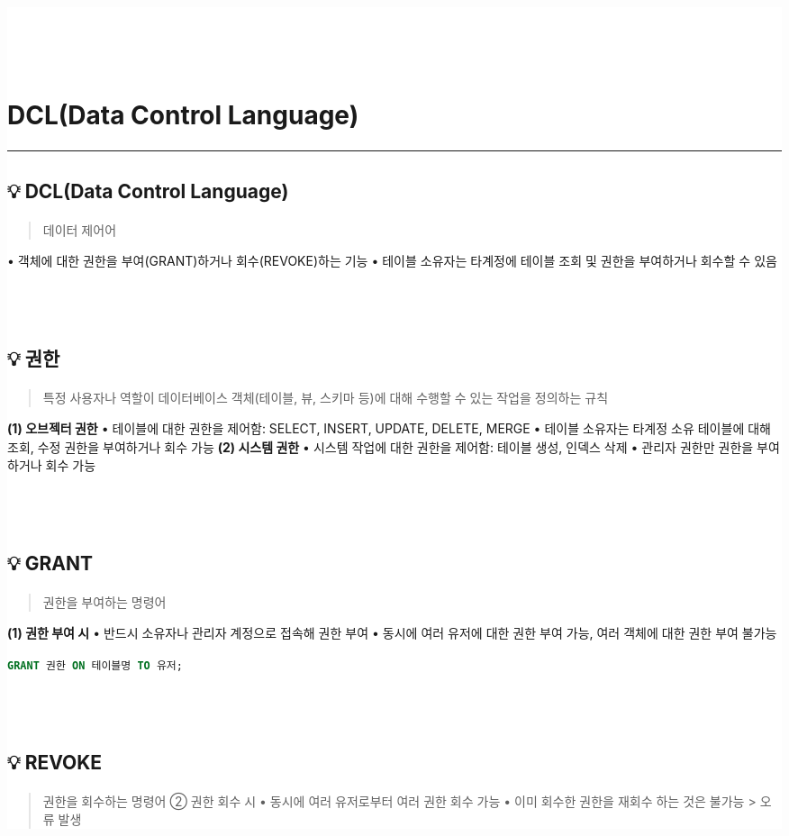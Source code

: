 
<br>
<br>
<br>



# DCL(Data Control Language)
---

## **💡 DCL(Data Control Language)**
> 데이터 제어어

• 객체에 대한 권한을 부여(GRANT)하거나 회수(REVOKE)하는 기능
• 테이블 소유자는 타계정에 테이블 조회 및 권한을 부여하거나 회수할 수 있음

<br>
<br>

## **💡 권한**
> 특정 사용자나 역할이 데이터베이스 객체(테이블, 뷰, 스키마 등)에 대해 수행할 수 있는 작업을 정의하는 규칙 

**(1) 오브젝터 권한**
• 테이블에 대한 권한을 제어함: SELECT, INSERT, UPDATE, DELETE, MERGE
• 테이블 소유자는 타계정 소유 테이블에 대해 조회, 수정 권한을 부여하거나 회수 가능
**(2) 시스템 권한**
• 시스템 작업에 대한 권한을 제어함: 테이블 생성, 인덱스 삭제
• 관리자 권한만 권한을 부여하거나 회수 가능

<br>
<br>

## **💡 GRANT**
>권한을 부여하는 명령어

**(1) 권한 부여 시**
• 반드시 소유자나 관리자 계정으로 접속해 권한 부여
• 동시에 여러 유저에 대한 권한 부여 가능, 여러 객체에 대한 권한 부여 불가능

```sql
GRANT 권한 ON 테이블명 TO 유저;
```

<br>
<br>

## **💡 REVOKE**
> 권한을 회수하는 명령어
② 권한 회수 시
• 동시에 여러 유저로부터 여러 권한 회수 가능
• 이미 회수한 권한을 재회수 하는 것은 불가능 > 오류 발생
